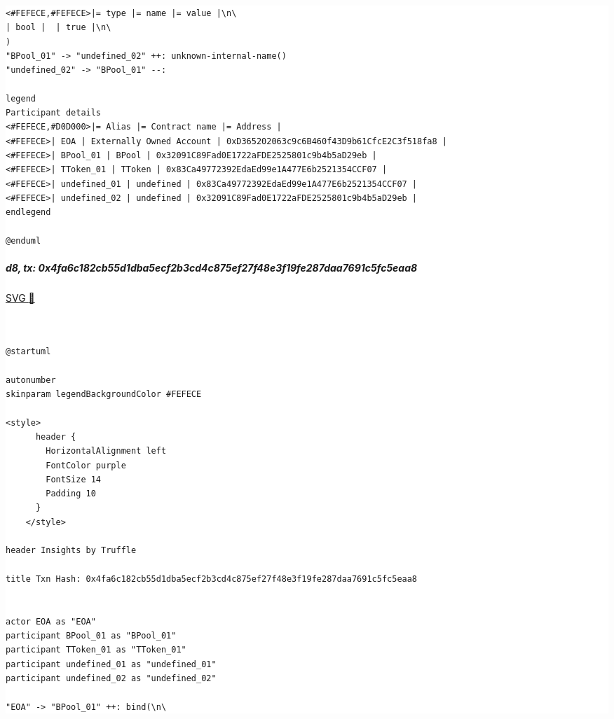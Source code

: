```plantuml
<#FEFECE,#FEFECE>|= type |= name |= value |\n\
| bool |  | true |\n\
)
"BPool_01" -> "undefined_02" ++: unknown-internal-name()
"undefined_02" -> "BPool_01" --: 

legend
Participant details
<#FEFECE,#D0D000>|= Alias |= Contract name |= Address |
<#FEFECE>| EOA | Externally Owned Account | 0xD365202063c9c6B460f43D9b61CfcE2C3f518fa8 |
<#FEFECE>| BPool_01 | BPool | 0x32091C89Fad0E1722aFDE2525801c9b4b5aD29eb |
<#FEFECE>| TToken_01 | TToken | 0x83Ca49772392EdaEd99e1A477E6b2521354CCF07 |
<#FEFECE>| undefined_01 | undefined | 0x83Ca49772392EdaEd99e1A477E6b2521354CCF07 |
<#FEFECE>| undefined_02 | undefined | 0x32091C89Fad0E1722aFDE2525801c9b4b5aD29eb |
endlegend

@enduml
```

##### d8, tx: 0x4fa6c182cb55d1dba5ecf2b3cd4c875ef27f48e3f19fe287daa7691c5fc5eaa8

[SVG :telescope:](https://www.planttext.com/api/plantuml/svg/xLPDRziu4BtpLmpIIupMkoHboLAG3UeFkUsfGHkWbm8BaY8T8J9bKDJ6ITt_th4YkxBJxDPjZalOujVu-SqRQeQ4lAwySBvU58I8sfUsNaZjI7MJswLmOW65dckRZOMwcRkojjcaB4e7BsRfB9saX9nN_gxG5mIQTgr5fXryQQS0RqkNtvVMYs9Kv7ExqDOZel4xWnbkFa0kQxSizDx6n_nU0nlirYv5bkLs3eosIr-R_lpFbWHf__-ThVBvjQz0ti6Lgur1NE9pNsYuMbbuAwhhCw2hWH6HOZ5NCWmpbaaHQcMu35GsKF4mr8OFpI3MWM69qJmUPa8CeuIfqAXG2n4Jb4nvf9w-7u6eu0Jx4uAo-LpbIu6kZY_BilYRicPtEzatkRegRxJTsknc-qQekpQvrTdMhhlmf2a_DEKdX3GaeN_HuGClNvw1p6rs-jb-9kTjR5-r_SNwB_1tImtOMx5e-dz4KUDWOxu638hJLGLhy1losDDLEaf6AOquvOgDepWAwJ0COgEeIc9fvDYCauWnTAR5g7EalWOf2c4L8iEGFcu7nfcsfLlWW0TFcFRW2z0_ABpvbBx3izBnUEF_TwqR0RmJjZBQpLov-5qXAgSQ6QP15A86D0fKegBn8A9c44mJ6R69KIcV12PaiH7nOuIiyWr2m6d29d4o4nbDsP1pCPkcFEHXJ9bAv426OieJBG-q4Gl_ho8UAjFHOYFDtl5grAdjZIrlRH_XjREYw6yKEEsH0zCVw5hLyjVatBg2NqR_-pZ8vtEutp-33zhNpiAlKPTupf0EViOuqiB2DRwAkLMbSrfvMBQ9x5IlbZZNsNRbhCcEFJXruhQ5f2jwN6E2Xc6Kq2p9PBnPwBKI_4ImaCLl1-l_m3pH0YM73DzuB1_XCO7PUFr8c4ukUpvHlDkkzWwpvLuP-UcKm7z4bf27ImMvxDIjJ7kH5rM7_PHEKQCDUxmxO9HmCC5BWSEQk_DZj4sOkzzTh9joZC_L0wtY3jxV8XaOAOKN67zaOku2xyfvEpmoGtUXlfVzxVZ8kja5sxiUTARF0yaVGHxXCeQv3JPvZK-yPtu3)


```plantuml


@startuml

autonumber
skinparam legendBackgroundColor #FEFECE

<style>
      header {
        HorizontalAlignment left
        FontColor purple
        FontSize 14
        Padding 10
      }
    </style>

header Insights by Truffle

title Txn Hash: 0x4fa6c182cb55d1dba5ecf2b3cd4c875ef27f48e3f19fe287daa7691c5fc5eaa8


actor EOA as "EOA"
participant BPool_01 as "BPool_01"
participant TToken_01 as "TToken_01"
participant undefined_01 as "undefined_01"
participant undefined_02 as "undefined_02"

"EOA" -> "BPool_01" ++: bind(\n\
```